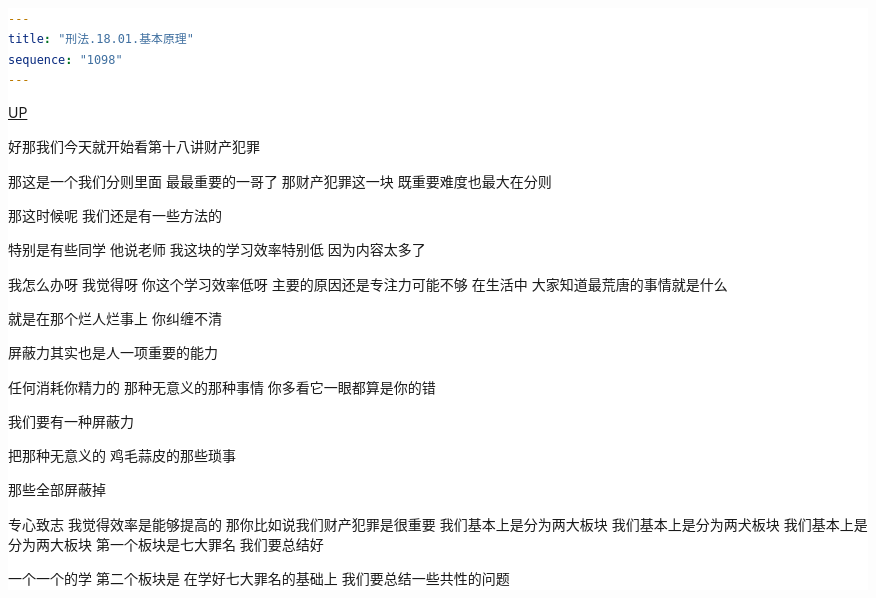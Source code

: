 ```yaml
---
title: "刑法.18.01.基本原理"
sequence: "1098"
---
```


[UP](/law/civil-law-index.html)

好那我们今天就开始看第十八讲财产犯罪

那这是一个我们分则里面
最最重要的一哥了
那财产犯罪这一块
既重要难度也最大在分则

那这时候呢
我们还是有一些方法的

特别是有些同学
他说老师
我这块的学习效率特别低
因为内容太多了

我怎么办呀
我觉得呀
你这个学习效率低呀
主要的原因还是专注力可能不够
在生活中
大家知道最荒唐的事情就是什么

就是在那个烂人烂事上
你纠缠不清

屏蔽力其实也是人一项重要的能力

任何消耗你精力的
那种无意义的那种事情
你多看它一眼都算是你的错

我们要有一种屏蔽力

把那种无意义的
鸡毛蒜皮的那些琐事

那些全部屏蔽掉

专心致志
我觉得效率是能够提高的
那你比如说我们财产犯罪是很重要
我们基本上是分为两大板块
我们基本上是分为两犬板块
我们基本上是分为两大板块
第一个板块是七大罪名
我们要总结好

一个一个的学
第二个板块是
在学好七大罪名的基础上
我们要总结一些共性的问题
